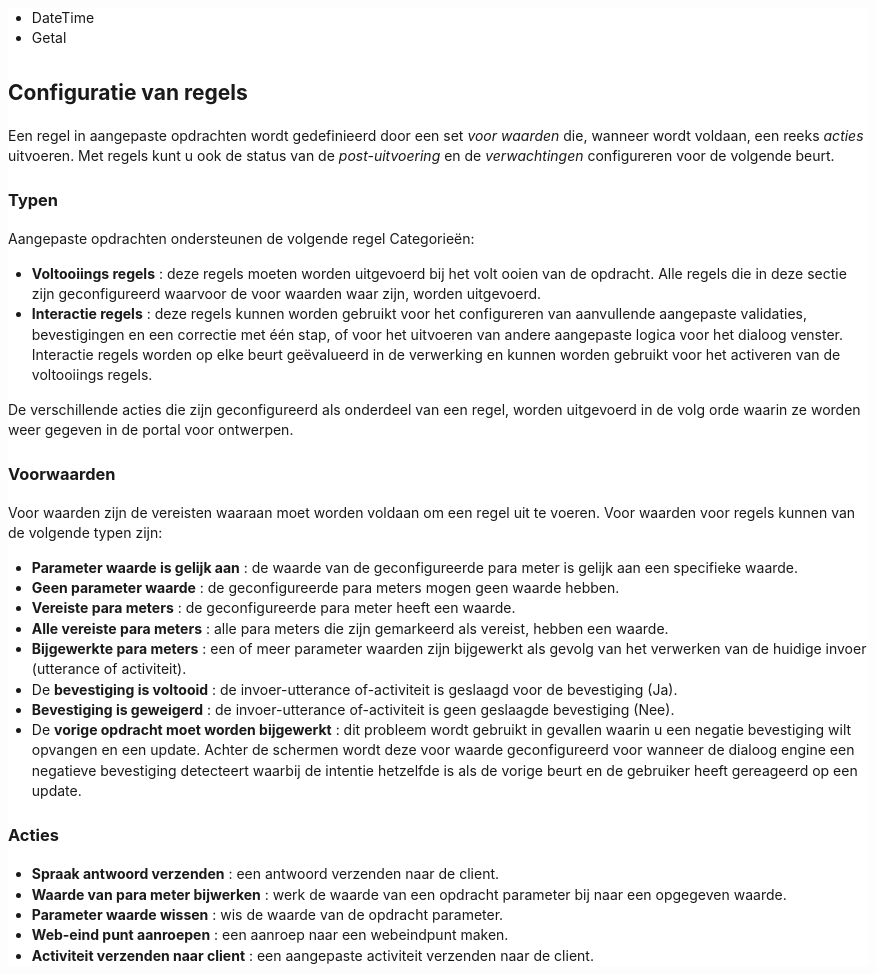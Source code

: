 * DateTime
* Getal

## <a name="rules-configuration"></a>Configuratie van regels
Een regel in aangepaste opdrachten wordt gedefinieerd door een set *voor waarden* die, wanneer wordt voldaan, een reeks *acties* uitvoeren. Met regels kunt u ook de status van de *post-uitvoering* en de *verwachtingen* configureren voor de volgende beurt.

### <a name="types"></a>Typen
Aangepaste opdrachten ondersteunen de volgende regel Categorieën:

* **Voltooiings regels** : deze regels moeten worden uitgevoerd bij het volt ooien van de opdracht. Alle regels die in deze sectie zijn geconfigureerd waarvoor de voor waarden waar zijn, worden uitgevoerd. 
* **Interactie regels** : deze regels kunnen worden gebruikt voor het configureren van aanvullende aangepaste validaties, bevestigingen en een correctie met één stap, of voor het uitvoeren van andere aangepaste logica voor het dialoog venster. Interactie regels worden op elke beurt geëvalueerd in de verwerking en kunnen worden gebruikt voor het activeren van de voltooiings regels.

De verschillende acties die zijn geconfigureerd als onderdeel van een regel, worden uitgevoerd in de volg orde waarin ze worden weer gegeven in de portal voor ontwerpen.

### <a name="conditions"></a>Voorwaarden
Voor waarden zijn de vereisten waaraan moet worden voldaan om een regel uit te voeren. Voor waarden voor regels kunnen van de volgende typen zijn:

* **Parameter waarde is gelijk aan** : de waarde van de geconfigureerde para meter is gelijk aan een specifieke waarde.
* **Geen parameter waarde** : de geconfigureerde para meters mogen geen waarde hebben.
* **Vereiste para meters** : de geconfigureerde para meter heeft een waarde.
* **Alle vereiste para meters** : alle para meters die zijn gemarkeerd als vereist, hebben een waarde.
* **Bijgewerkte para meters** : een of meer parameter waarden zijn bijgewerkt als gevolg van het verwerken van de huidige invoer (utterance of activiteit).
* De **bevestiging is voltooid** : de invoer-utterance of-activiteit is geslaagd voor de bevestiging (Ja).
* **Bevestiging is geweigerd** : de invoer-utterance of-activiteit is geen geslaagde bevestiging (Nee).
* De **vorige opdracht moet worden bijgewerkt** : dit probleem wordt gebruikt in gevallen waarin u een negatie bevestiging wilt opvangen en een update. Achter de schermen wordt deze voor waarde geconfigureerd voor wanneer de dialoog engine een negatieve bevestiging detecteert waarbij de intentie hetzelfde is als de vorige beurt en de gebruiker heeft gereageerd op een update.

### <a name="actions"></a>Acties
* **Spraak antwoord verzenden** : een antwoord verzenden naar de client.
* **Waarde van para meter bijwerken** : werk de waarde van een opdracht parameter bij naar een opgegeven waarde.
* **Parameter waarde wissen** : wis de waarde van de opdracht parameter.
* **Web-eind punt aanroepen** : een aanroep naar een webeindpunt maken.
* **Activiteit verzenden naar client** : een aangepaste activiteit verzenden naar de client.
